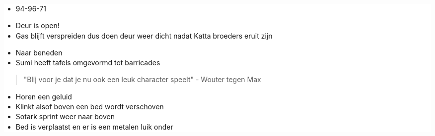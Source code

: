 + 94-96-71

- Deur is open!
- Gas blijft verspreiden dus doen deur weer dicht nadat Katta broeders eruit zijn

+ Naar beneden
+ Sumi heeft tafels omgevormd tot barricades

> "Blij voor je dat je nu ook een leuk character speelt" - Wouter tegen Max

- Horen een geluid
- Klinkt alsof boven een bed wordt verschoven
- Sotark sprint weer naar boven
- Bed is verplaatst en er is een metalen luik onder
